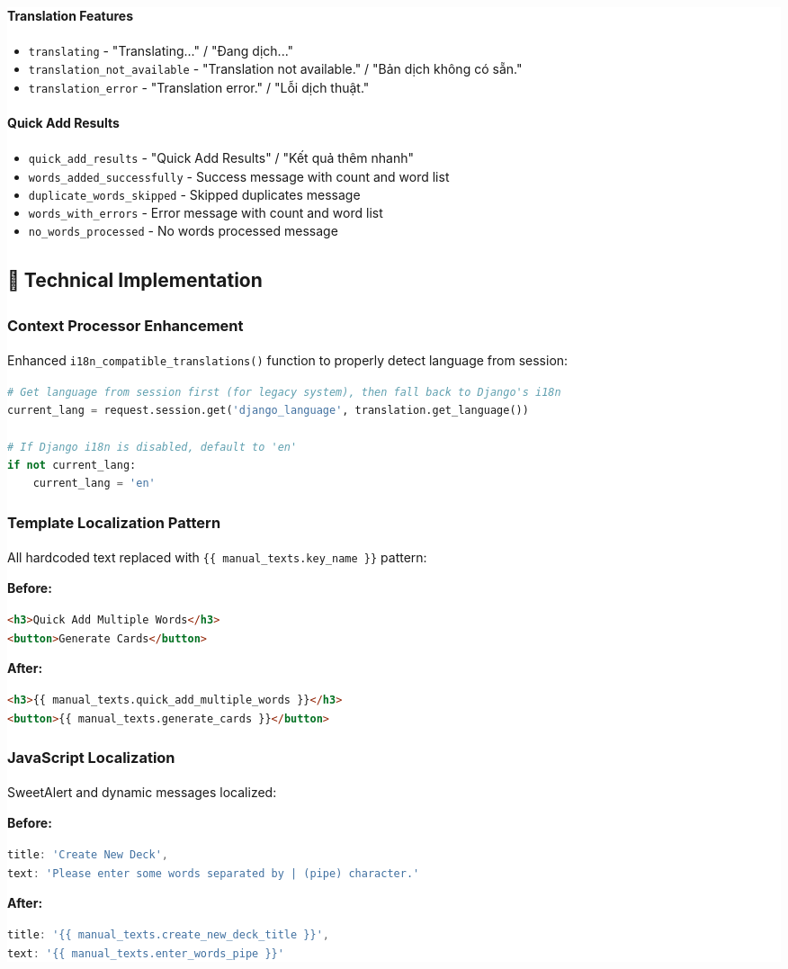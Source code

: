#### Translation Features
- `translating` - "Translating..." / "Đang dịch..."
- `translation_not_available` - "Translation not available." / "Bản dịch không có sẵn."
- `translation_error` - "Translation error." / "Lỗi dịch thuật."

#### Quick Add Results
- `quick_add_results` - "Quick Add Results" / "Kết quả thêm nhanh"
- `words_added_successfully` - Success message with count and word list
- `duplicate_words_skipped` - Skipped duplicates message
- `words_with_errors` - Error message with count and word list
- `no_words_processed` - No words processed message

## 🔧 Technical Implementation

### **Context Processor Enhancement**

Enhanced `i18n_compatible_translations()` function to properly detect language from session:

```python
# Get language from session first (for legacy system), then fall back to Django's i18n
current_lang = request.session.get('django_language', translation.get_language())

# If Django i18n is disabled, default to 'en'
if not current_lang:
    current_lang = 'en'
```

### **Template Localization Pattern**

All hardcoded text replaced with `{{ manual_texts.key_name }}` pattern:

**Before:**
```html
<h3>Quick Add Multiple Words</h3>
<button>Generate Cards</button>
```

**After:**
```html
<h3>{{ manual_texts.quick_add_multiple_words }}</h3>
<button>{{ manual_texts.generate_cards }}</button>
```

### **JavaScript Localization**

SweetAlert and dynamic messages localized:

**Before:**
```javascript
title: 'Create New Deck',
text: 'Please enter some words separated by | (pipe) character.'
```

**After:**
```javascript
title: '{{ manual_texts.create_new_deck_title }}',
text: '{{ manual_texts.enter_words_pipe }}'
```
